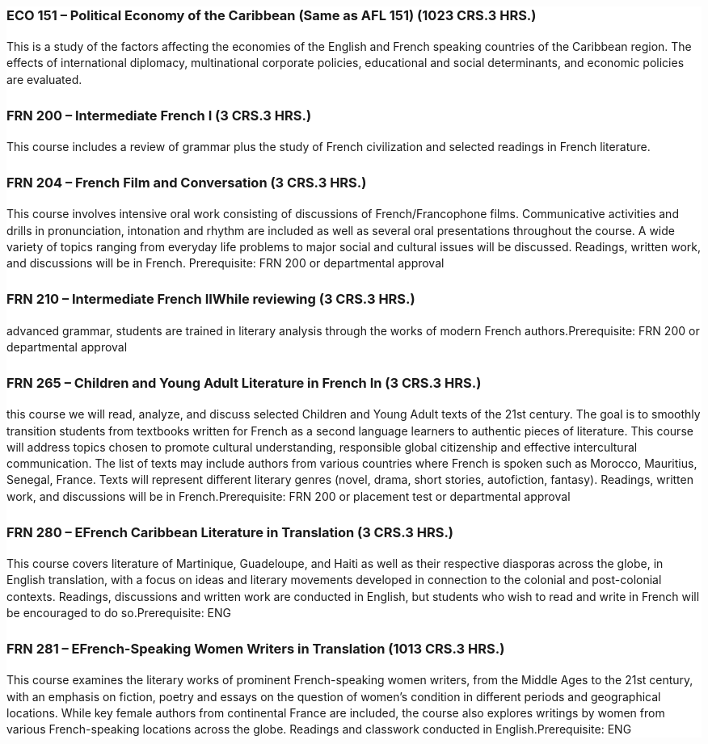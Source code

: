 ### ECO 151 – Political Economy of the Caribbean (Same as AFL 151) (1023 CRS.3 HRS.)

This is a study of the factors affecting the economies of the English and French speaking countries of the Caribbean region. The effects of international diplomacy, multinational corporate policies, educational and social determinants, and economic policies are evaluated.

### FRN 200 – Intermediate French I (3 CRS.3 HRS.)

This course includes a review of grammar plus the study of French civilization and selected readings in French literature.

### FRN 204 – French Film and Conversation (3 CRS.3 HRS.)

This course involves intensive oral work consisting of discussions of French/Francophone films. Communicative activities and drills in pronunciation, intonation and rhythm are included as well as several oral presentations throughout the course. A wide variety of topics ranging from everyday life problems to major social and cultural issues will be discussed. Readings, written work, and discussions will be in French. Prerequisite: FRN 200 or departmental approval

### FRN 210 – Intermediate French IIWhile reviewing (3 CRS.3 HRS.)

advanced grammar, students are trained in literary analysis through the works of modern French authors.Prerequisite: FRN 200 or departmental approval

### FRN 265 – Children and Young Adult Literature in French In (3 CRS.3 HRS.)

this course we will read, analyze, and discuss selected Children and Young Adult texts of the 21st century. The goal is to smoothly transition students from textbooks written for French as a second language learners to authentic pieces of literature. This course will address topics chosen to promote cultural understanding, responsible global citizenship and effective intercultural communication. The list of texts may include authors from various countries where French is spoken such as Morocco, Mauritius, Senegal, France. Texts will represent different literary genres (novel, drama, short stories, autofiction, fantasy). Readings, written work, and discussions will be in French.Prerequisite: FRN 200 or placement test or departmental approval

### FRN 280 – EFrench Caribbean Literature in Translation (3 CRS.3 HRS.)

This course covers literature of Martinique, Guadeloupe, and Haiti as well as their respective diasporas across the globe, in English translation, with a focus on ideas and literary movements developed in connection to the colonial and post-colonial contexts. Readings, discussions and written work are conducted in English, but students who wish to read and write in French will be encouraged to do so.Prerequisite: ENG

### FRN 281 – EFrench-Speaking Women Writers in Translation (1013 CRS.3 HRS.)

This course examines the literary works of prominent French-speaking women writers, from the Middle Ages to the 21st century, with an emphasis on fiction, poetry and essays on the question of women’s condition in different periods and geographical locations. While key female authors from continental France are included, the course also explores writings by women from various French-speaking locations across the globe. Readings and classwork conducted in English.Prerequisite: ENG
